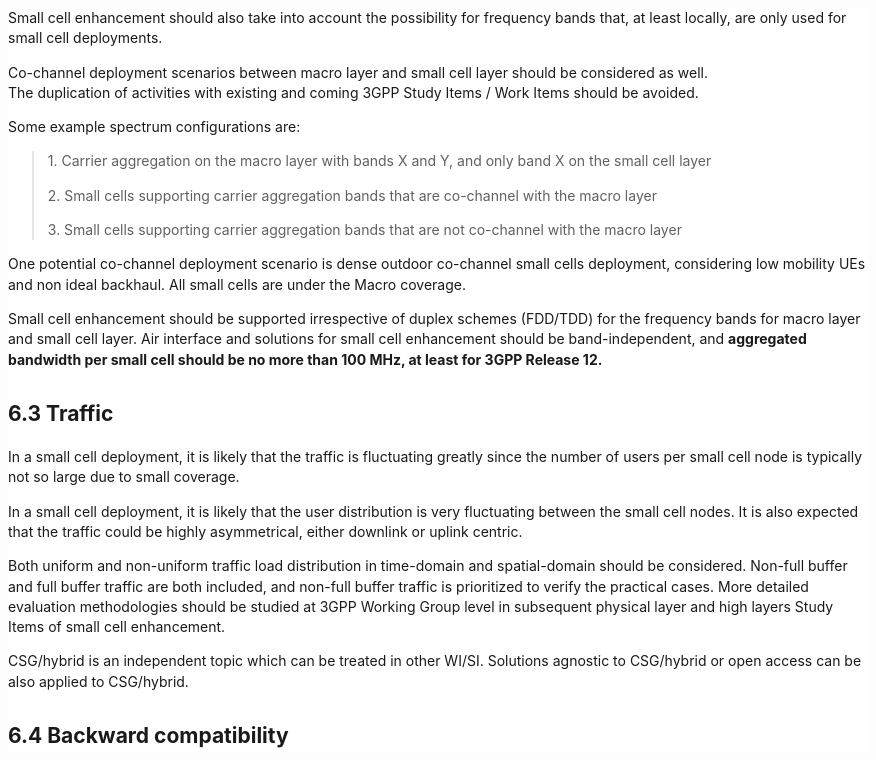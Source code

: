 Small cell enhancement should also take into account the possibility for
frequency bands that, at least locally, are only used for small cell
deployments.

Co-channel deployment scenarios between macro layer and small cell layer
should be considered as well.\
The duplication of activities with existing and coming 3GPP Study Items
/ Work Items should be avoided.

Some example spectrum configurations are:

> 1\. Carrier aggregation on the macro layer with bands X and Y, and
> only band X on the small cell layer
>
> 2\. Small cells supporting carrier aggregation bands that are
> co-channel with the macro layer
>
> 3\. Small cells supporting carrier aggregation bands that are not
> co-channel with the macro layer

One potential co-channel deployment scenario is dense outdoor co-channel
small cells deployment, considering low mobility UEs and non ideal
backhaul. All small cells are under the Macro coverage.

Small cell enhancement should be supported irrespective of duplex
schemes (FDD/TDD) for the frequency bands for macro layer and small cell
layer. Air interface and solutions for small cell enhancement should be
band-independent, and **aggregated bandwidth per small cell should be no
more than 100 MHz, at least for 3GPP Release 12.**

6.3 Traffic
-----------

In a small cell deployment, it is likely that the traffic is fluctuating
greatly since the number of users per small cell node is typically not
so large due to small coverage.

In a small cell deployment, it is likely that the user distribution is
very fluctuating between the small cell nodes. It is also expected that
the traffic could be highly asymmetrical, either downlink or uplink
centric.

Both uniform and non-uniform traffic load distribution in time-domain
and spatial-domain should be considered. Non-full buffer and full buffer
traffic are both included, and non-full buffer traffic is prioritized to
verify the practical cases. More detailed evaluation methodologies
should be studied at 3GPP Working Group level in subsequent physical
layer and high layers Study Items of small cell enhancement.

CSG/hybrid is an independent topic which can be treated in other WI/SI.
Solutions agnostic to CSG/hybrid or open access can be also applied to
CSG/hybrid.

6.4 Backward compatibility
--------------------------
